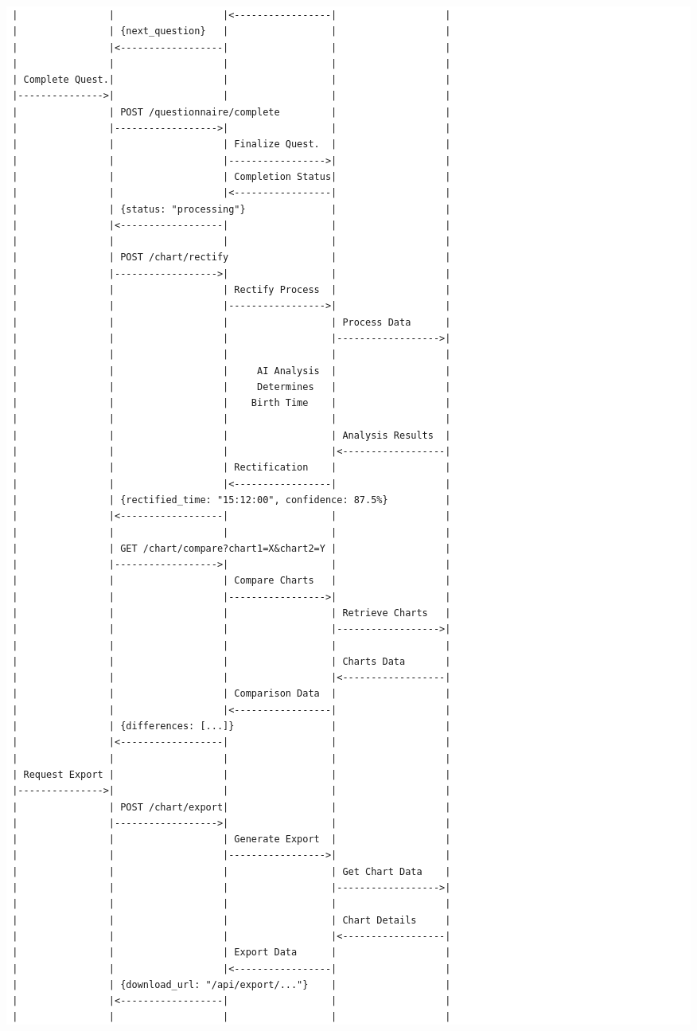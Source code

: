 ```
 |                |                   |<-----------------|                   |
 |                | {next_question}   |                  |                   |
 |                |<------------------|                  |                   |
 |                |                   |                  |                   |
 | Complete Quest.|                   |                  |                   |
 |--------------->|                   |                  |                   |
 |                | POST /questionnaire/complete         |                   |
 |                |------------------>|                  |                   |
 |                |                   | Finalize Quest.  |                   |
 |                |                   |----------------->|                   |
 |                |                   | Completion Status|                   |
 |                |                   |<-----------------|                   |
 |                | {status: "processing"}               |                   |
 |                |<------------------|                  |                   |
 |                |                   |                  |                   |
 |                | POST /chart/rectify                  |                   |
 |                |------------------>|                  |                   |
 |                |                   | Rectify Process  |                   |
 |                |                   |----------------->|                   |
 |                |                   |                  | Process Data      |
 |                |                   |                  |------------------>|
 |                |                   |                  |                   |
 |                |                   |     AI Analysis  |                   |
 |                |                   |     Determines   |                   |
 |                |                   |    Birth Time    |                   |
 |                |                   |                  |                   |
 |                |                   |                  | Analysis Results  |
 |                |                   |                  |<------------------|
 |                |                   | Rectification    |                   |
 |                |                   |<-----------------|                   |
 |                | {rectified_time: "15:12:00", confidence: 87.5%}          |
 |                |<------------------|                  |                   |
 |                |                   |                  |                   |
 |                | GET /chart/compare?chart1=X&chart2=Y |                   |
 |                |------------------>|                  |                   |
 |                |                   | Compare Charts   |                   |
 |                |                   |----------------->|                   |
 |                |                   |                  | Retrieve Charts   |
 |                |                   |                  |------------------>|
 |                |                   |                  |                   |
 |                |                   |                  | Charts Data       |
 |                |                   |                  |<------------------|
 |                |                   | Comparison Data  |                   |
 |                |                   |<-----------------|                   |
 |                | {differences: [...]}                 |                   |
 |                |<------------------|                  |                   |
 |                |                   |                  |                   |
 | Request Export |                   |                  |                   |
 |--------------->|                   |                  |                   |
 |                | POST /chart/export|                  |                   |
 |                |------------------>|                  |                   |
 |                |                   | Generate Export  |                   |
 |                |                   |----------------->|                   |
 |                |                   |                  | Get Chart Data    |
 |                |                   |                  |------------------>|
 |                |                   |                  |                   |
 |                |                   |                  | Chart Details     |
 |                |                   |                  |<------------------|
 |                |                   | Export Data      |                   |
 |                |                   |<-----------------|                   |
 |                | {download_url: "/api/export/..."}    |                   |
 |                |<------------------|                  |                   |
 |                |                   |                  |                   |
```